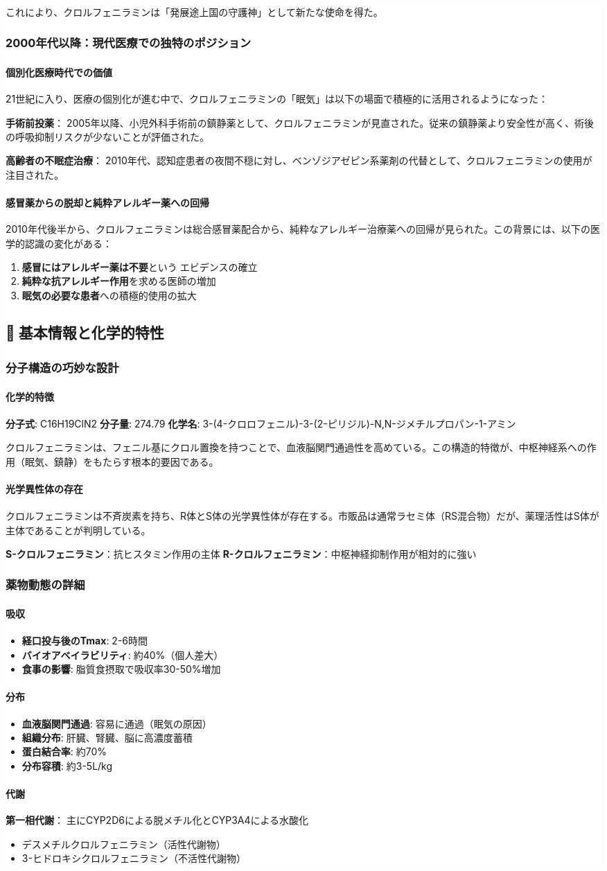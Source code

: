 これにより、クロルフェニラミンは「発展途上国の守護神」として新たな使命を得た。

### 2000年代以降：現代医療での独特のポジション

#### 個別化医療時代での価値
21世紀に入り、医療の個別化が進む中で、クロルフェニラミンの「眠気」は以下の場面で積極的に活用されるようになった：

**手術前投薬**：
2005年以降、小児外科手術前の鎮静薬として、クロルフェニラミンが見直された。従来の鎮静薬より安全性が高く、術後の呼吸抑制リスクが少ないことが評価された。

**高齢者の不眠症治療**：
2010年代、認知症患者の夜間不穏に対し、ベンゾジアゼピン系薬剤の代替として、クロルフェニラミンの使用が注目された。

#### 感冒薬からの脱却と純粋アレルギー薬への回帰
2010年代後半から、クロルフェニラミンは総合感冒薬配合から、純粋なアレルギー治療薬への回帰が見られた。この背景には、以下の医学的認識の変化がある：

1. **感冒にはアレルギー薬は不要**という エビデンスの確立
2. **純粋な抗アレルギー作用**を求める医師の増加
3. **眠気の必要な患者**への積極的使用の拡大

## 💊 基本情報と化学的特性

### 分子構造の巧妙な設計

#### 化学的特徴
**分子式**: C16H19ClN2
**分子量**: 274.79
**化学名**: 3-(4-クロロフェニル)-3-(2-ピリジル)-N,N-ジメチルプロパン-1-アミン

クロルフェニラミンは、フェニル基にクロル置換を持つことで、血液脳関門通過性を高めている。この構造的特徴が、中枢神経系への作用（眠気、鎮静）をもたらす根本的要因である。

#### 光学異性体の存在
クロルフェニラミンは不斉炭素を持ち、R体とS体の光学異性体が存在する。市販品は通常ラセミ体（RS混合物）だが、薬理活性はS体が主体であることが判明している。

**S-クロルフェニラミン**：抗ヒスタミン作用の主体
**R-クロルフェニラミン**：中枢神経抑制作用が相対的に強い

### 薬物動態の詳細

#### 吸収
- **経口投与後のTmax**: 2-6時間
- **バイオアベイラビリティ**: 約40%（個人差大）
- **食事の影響**: 脂質食摂取で吸収率30-50%増加

#### 分布
- **血液脳関門通過**: 容易に通過（眠気の原因）
- **組織分布**: 肝臓、腎臓、脳に高濃度蓄積
- **蛋白結合率**: 約70%
- **分布容積**: 約3-5L/kg

#### 代謝
**第一相代謝**：
主にCYP2D6による脱メチル化とCYP3A4による水酸化
- デスメチルクロルフェニラミン（活性代謝物）
- 3-ヒドロキシクロルフェニラミン（不活性代謝物）
